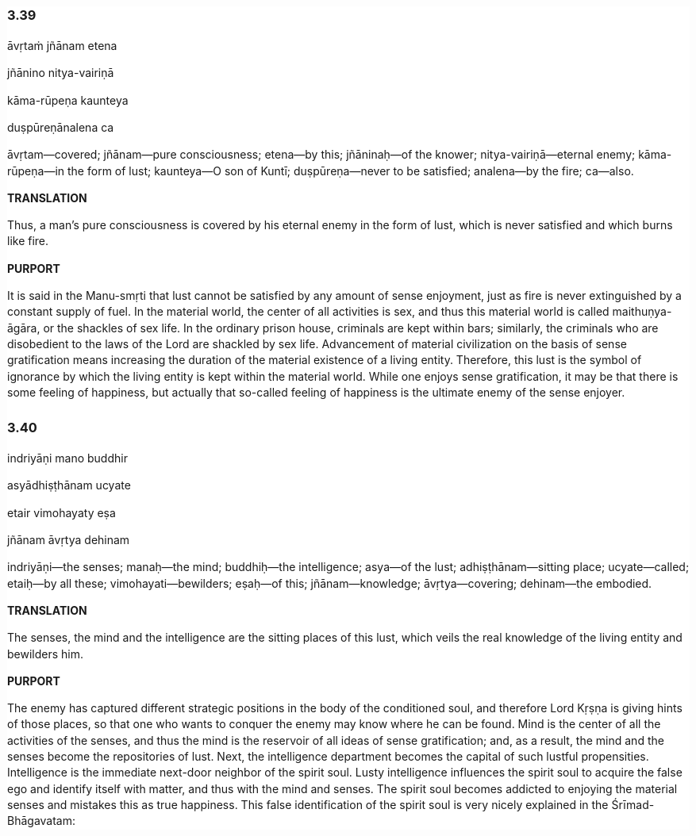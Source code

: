 ### 3.39


āvṛtaṁ jñānam etena

jñānino nitya-vairiṇā

kāma-rūpeṇa kaunteya

duṣpūreṇānalena ca

āvṛtam—covered; jñānam—pure consciousness; etena—by this; jñāninaḥ—of the
knower; nitya-vairiṇā—eternal enemy; kāma-rūpeṇa—in the form of lust; kaunteya—O
son of Kuntī; duṣpūreṇa—never to be satisfied; analena—by the fire; ca—also.

**TRANSLATION**

Thus, a man’s pure consciousness is covered by his eternal enemy in the form of
lust, which is never satisfied and which burns like fire.

**PURPORT**

It is said in the Manu-smṛti that lust cannot be satisfied by any amount of
sense enjoyment, just as fire is never extinguished by a constant supply of
fuel. In the material world, the center of all activities is sex, and thus this
material world is called maithuṇya-āgāra, or the shackles of sex life. In the
ordinary prison house, criminals are kept within bars; similarly, the criminals
who are disobedient to the laws of the Lord are shackled by sex life.
Advancement of material civilization on the basis of sense gratification means
increasing the duration of the material existence of a living entity. Therefore,
this lust is the symbol of ignorance by which the living entity is kept within
the material world. While one enjoys sense gratification, it may be that there
is some feeling of happiness, but actually that so-called feeling of happiness
is the ultimate enemy of the sense enjoyer.

### 3.40


indriyāṇi mano buddhir

asyādhiṣṭhānam ucyate

etair vimohayaty eṣa

jñānam āvṛtya dehinam

indriyāṇi—the senses; manaḥ—the mind; buddhiḥ—the intelligence; asya—of the
lust; adhiṣṭhānam—sitting place; ucyate—called; etaiḥ—by all these;
vimohayati—bewilders; eṣaḥ—of this; jñānam—knowledge; āvṛtya—covering;
dehinam—the embodied.

**TRANSLATION**

The senses, the mind and the intelligence are the sitting places of this lust,
which veils the real knowledge of the living entity and bewilders him.

**PURPORT**

The enemy has captured different strategic positions in the body of the
conditioned soul, and therefore Lord Kṛṣṇa is giving hints of those places, so
that one who wants to conquer the enemy may know where he can be found. Mind is
the center of all the activities of the senses, and thus the mind is the
reservoir of all ideas of sense gratification; and, as a result, the mind and
the senses become the repositories of lust. Next, the intelligence department
becomes the capital of such lustful propensities. Intelligence is the immediate
next-door neighbor of the spirit soul. Lusty intelligence influences the spirit
soul to acquire the false ego and identify itself with matter, and thus with the
mind and senses. The spirit soul becomes addicted to enjoying the material
senses and mistakes this as true happiness. This false identification of the
spirit soul is very nicely explained in the Śrīmad-Bhāgavatam:
